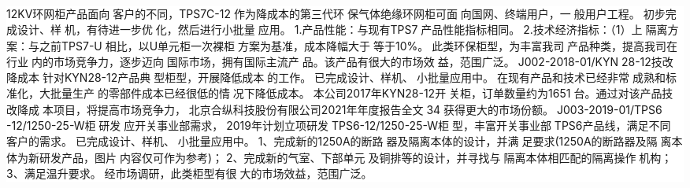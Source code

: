 12KV环网柜产品面向
客户的不同，TPS7C-12
作为降成本的第三代环
保气体绝缘环网柜可面
向国网、终端用户，一
般用户工程。
初步完成设计、样
机，有待进一步优
化，然后进行小批量
应用。
1.产品性能：与现有TPS7
产品性能指标相同。
2.技术经济指标：（1）上
隔离方案：与之前TPS7-U
相比，以U单元柜一次裸柜
方案为基准，成本降幅大于
等于10%。
此类环保柜型，为丰富我司
产品种类，提高我司在行业
内的市场竞争力，逐步迈向
国际市场，拥有国际主流产
品。该产品有很大的市场效
益，范围广泛。
J002-2018-01/KYN
28-12技改降成本
针对KYN28-12产品典
型柜型，开展降低成本
的工作。
已完成设计、样机、
小批量应用中。
在现有产品和技术已经非常
成熟和标准化，大批量生产
的零部件成本已经很低的情
况下降低成本。
本公司2017年KYN28-12开
关柜，订单数量约为1651
台。通过对该产品技改降成
本项目，将提高市场竞争力，
北京合纵科技股份有限公司2021年年度报告全文
34
获得更大的市场份额。
J003-2019-01/TPS6
-12/1250-25-W柜
研发
应开关事业部需求，
2019年计划立项研发
TPS6-12/1250-25-W柜
型，丰富开关事业部
TPS6产品线，满足不同
客户的需求。
已完成设计、样机、
小批量应用中。
1、完成新的1250A的断路
器及隔离本体的设计，并满
足要求(1250A的断路器及隔
离本体为新研发产品，图片
内容仅可作为参考)；
2、完成新的气室、下部单元
及铜排等的设计，并寻找与
隔离本体相匹配的隔离操作
机构；
3、满足温升要求。
经市场调研，此类柜型有很
大的市场效益，范围广泛。
